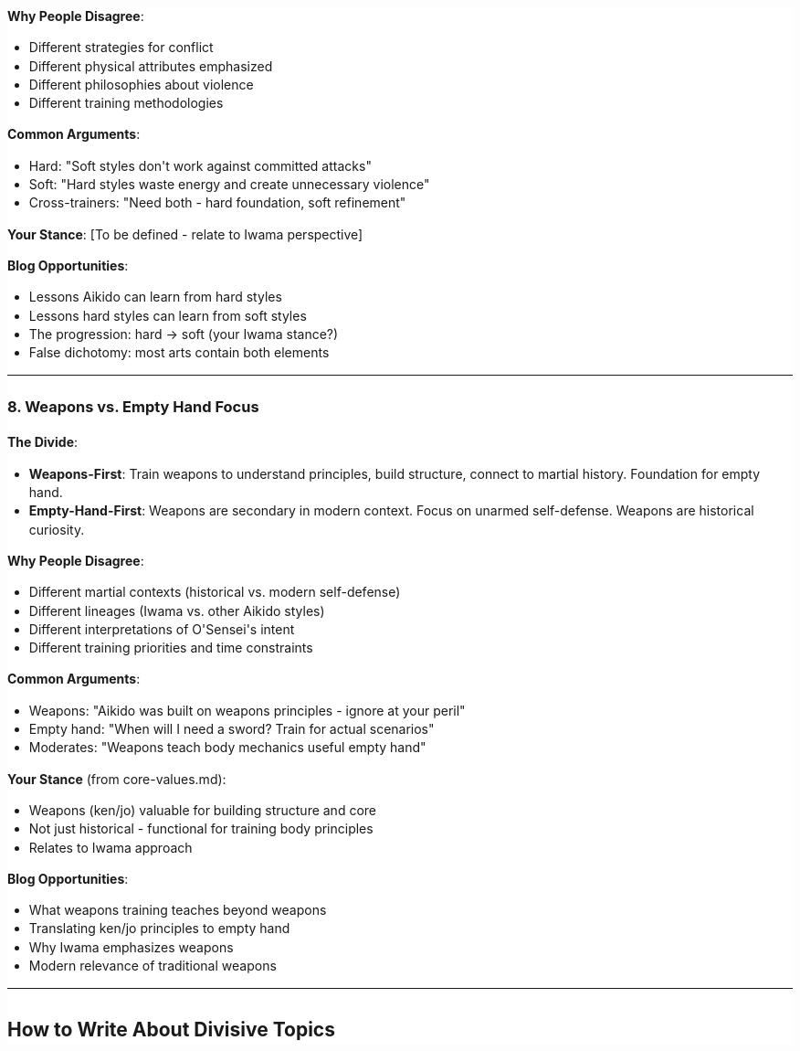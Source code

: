 **Why People Disagree**:
- Different strategies for conflict
- Different physical attributes emphasized
- Different philosophies about violence
- Different training methodologies

**Common Arguments**:
- Hard: "Soft styles don't work against committed attacks"
- Soft: "Hard styles waste energy and create unnecessary violence"
- Cross-trainers: "Need both - hard foundation, soft refinement"

**Your Stance**: [To be defined - relate to Iwama perspective]

**Blog Opportunities**:
- Lessons Aikido can learn from hard styles
- Lessons hard styles can learn from soft styles
- The progression: hard → soft (your Iwama stance?)
- False dichotomy: most arts contain both elements

---

### 8. Weapons vs. Empty Hand Focus

**The Divide**:
- **Weapons-First**: Train weapons to understand principles, build structure, connect to martial history. Foundation for empty hand.
- **Empty-Hand-First**: Weapons are secondary in modern context. Focus on unarmed self-defense. Weapons are historical curiosity.

**Why People Disagree**:
- Different martial contexts (historical vs. modern self-defense)
- Different lineages (Iwama vs. other Aikido styles)
- Different interpretations of O'Sensei's intent
- Different training priorities and time constraints

**Common Arguments**:
- Weapons: "Aikido was built on weapons principles - ignore at your peril"
- Empty hand: "When will I need a sword? Train for actual scenarios"
- Moderates: "Weapons teach body mechanics useful empty hand"

**Your Stance** (from core-values.md):
- Weapons (ken/jo) valuable for building structure and core
- Not just historical - functional for training body principles
- Relates to Iwama approach

**Blog Opportunities**:
- What weapons training teaches beyond weapons
- Translating ken/jo principles to empty hand
- Why Iwama emphasizes weapons
- Modern relevance of traditional weapons

---

## How to Write About Divisive Topics
